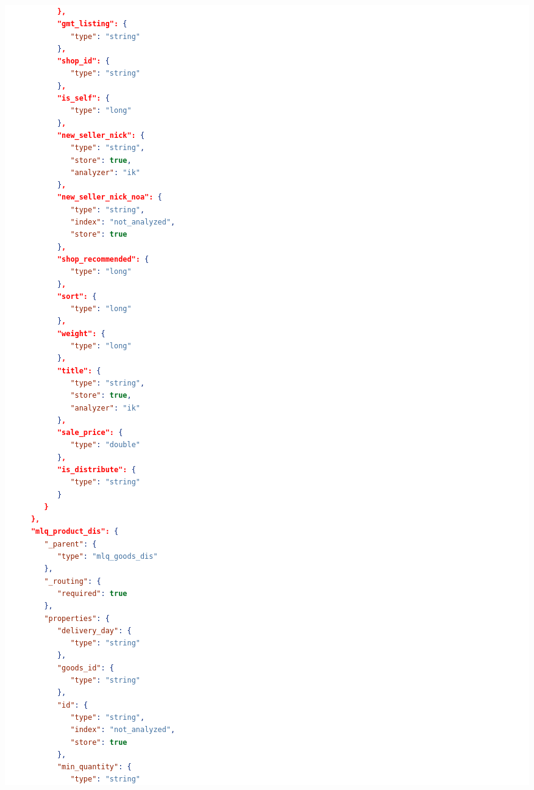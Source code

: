 ```json
            },
            "gmt_listing": {
               "type": "string"
            },
            "shop_id": {
               "type": "string"
            },
            "is_self": {
               "type": "long"
            },
            "new_seller_nick": {
               "type": "string",
               "store": true,
               "analyzer": "ik"
            },
            "new_seller_nick_noa": {
               "type": "string",
               "index": "not_analyzed",
               "store": true
            },
            "shop_recommended": {
               "type": "long"
            },
            "sort": {
               "type": "long"
            },
            "weight": {
               "type": "long"
            },
            "title": {
               "type": "string",
               "store": true,
               "analyzer": "ik"
            },
            "sale_price": {
               "type": "double"
            },
            "is_distribute": {
               "type": "string"
            }
         }
      },
      "mlq_product_dis": {
         "_parent": {
            "type": "mlq_goods_dis"
         },
         "_routing": {
            "required": true
         },
         "properties": {
            "delivery_day": {
               "type": "string"
            },
            "goods_id": {
               "type": "string"
            },
            "id": {
               "type": "string",
               "index": "not_analyzed",
               "store": true
            },
            "min_quantity": {
               "type": "string"
```